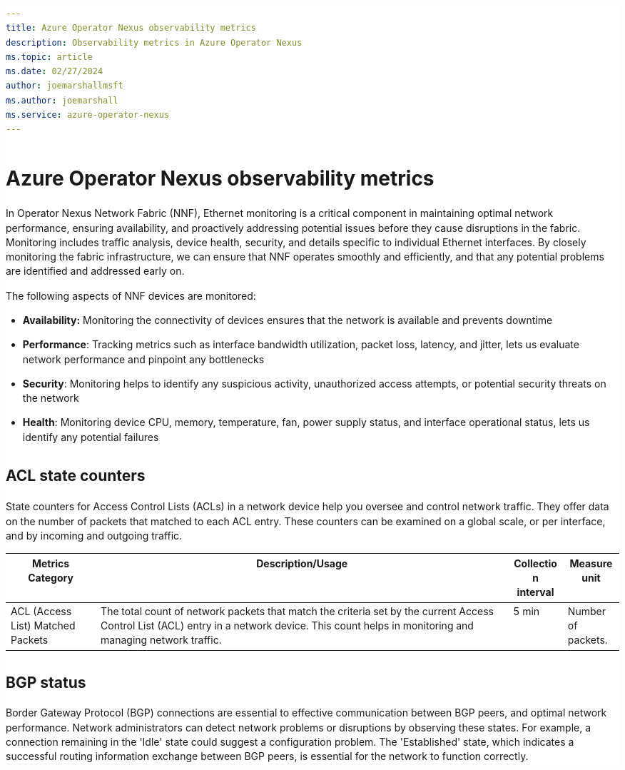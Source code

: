 ```yaml
---
title: Azure Operator Nexus observability metrics
description: Observability metrics in Azure Operator Nexus
ms.topic: article
ms.date: 02/27/2024
author: joemarshallmsft
ms.author: joemarshall
ms.service: azure-operator-nexus
---
```


# Azure Operator Nexus observability metrics

In Operator Nexus Network Fabric (NNF), Ethernet monitoring is a critical component in maintaining optimal network performance, ensuring availability, and proactively addressing potential issues before they cause disruptions in the fabric. Monitoring includes traffic analysis, device health, security, and details specific to individual Ethernet interfaces. By closely monitoring the fabric infrastructure, we can ensure that NNF operates smoothly and efficiently, and that any potential problems are identified and addressed early on.

The following aspects of NNF devices are monitored:

-   **Availability:** Monitoring the connectivity of devices ensures that the network is available and prevents downtime

-   **Performance**: Tracking metrics such as interface bandwidth utilization, packet loss, latency, and jitter, lets us evaluate network performance and pinpoint any bottlenecks

-   **Security**: Monitoring helps to identify any suspicious activity, unauthorized access attempts, or potential security threats on the network

-   **Health**: Monitoring device CPU, memory, temperature, fan, power supply status, and interface operational status, lets us identify any potential failures

## ACL state counters

State counters for Access Control Lists (ACLs) in a network device help you oversee and control network traffic. They offer data on the number of packets that matched to each ACL entry. These counters can be examined on a global scale, or per interface, and by incoming and outgoing traffic.


| Metrics Category | Description/Usage | Collection interval | Measure unit  |
|--|--|--|--|
| ACL (Access List) Matched Packets | The total count of network packets that match the criteria set by the current Access Control List (ACL) entry in a network device. This count helps in monitoring and managing network traffic. | 5 min               | Number of packets. |

## BGP status

Border Gateway Protocol (BGP) connections are essential to effective communication between BGP peers, and optimal network performance. Network administrators can detect network problems or disruptions by observing these states. For example, a connection remaining in the 'Idle' state could suggest a configuration problem. The 'Established' state, which indicates a successful routing information exchange between BGP peers, is essential for the network to function correctly.
